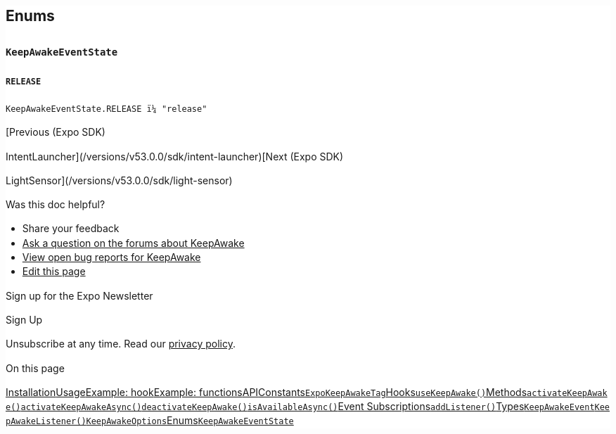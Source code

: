 Enums
-----

### `KeepAwakeEventState`

#### `RELEASE`

`KeepAwakeEventState.RELEASE ï¼ "release"`

[Previous (Expo SDK)

IntentLauncher](/versions/v53.0.0/sdk/intent-launcher)[Next (Expo SDK)

LightSensor](/versions/v53.0.0/sdk/light-sensor)

Was this doc helpful?

* Share your feedback
* [Ask a question on the forums about KeepAwake](https://chat.expo.dev/)
* [View open bug reports for KeepAwake](https://github.com/expo/expo/labels/KeepAwake)
* [Edit this page](https://github.com/expo/expo/edit/main/docs/pages/versions/v53.0.0/sdk/keep-awake.mdx)

Sign up for the Expo Newsletter

Sign Up

Unsubscribe at any time. Read our [privacy policy](https://expo.dev/privacy).

On this page

[Installation](/versions/v53.0.0/sdk/keep-awake/#installation)[Usage](/versions/v53.0.0/sdk/keep-awake/#usage)[Example: hook](/versions/v53.0.0/sdk/keep-awake/#example-hook)[Example: functions](/versions/v53.0.0/sdk/keep-awake/#example-functions)[API](/versions/v53.0.0/sdk/keep-awake/#api)[Constants](/versions/v53.0.0/sdk/keep-awake/#constants)[`ExpoKeepAwakeTag`](/versions/v53.0.0/sdk/keep-awake/#keepawakeexpokeepawaketag)[Hooks](/versions/v53.0.0/sdk/keep-awake/#hooks)[`useKeepAwake()`](/versions/v53.0.0/sdk/keep-awake/#usekeepawaketag-options)[Methods](/versions/v53.0.0/sdk/keep-awake/#methods)[`activateKeepAwake()`](/versions/v53.0.0/sdk/keep-awake/#keepawakeactivatekeepawaketag)[`activateKeepAwakeAsync()`](/versions/v53.0.0/sdk/keep-awake/#keepawakeactivatekeepawakeasynctag)[`deactivateKeepAwake()`](/versions/v53.0.0/sdk/keep-awake/#keepawakedeactivatekeepawaketag)[`isAvailableAsync()`](/versions/v53.0.0/sdk/keep-awake/#keepawakeisavailableasync)[Event Subscriptions](/versions/v53.0.0/sdk/keep-awake/#event-subscriptions)[`addListener()`](/versions/v53.0.0/sdk/keep-awake/#keepawakeaddlistenertagorlistener-listener)[Types](/versions/v53.0.0/sdk/keep-awake/#types)[`KeepAwakeEvent`](/versions/v53.0.0/sdk/keep-awake/#keepawakeevent)[`KeepAwakeListener()`](/versions/v53.0.0/sdk/keep-awake/#keepawakelistenerevent)[`KeepAwakeOptions`](/versions/v53.0.0/sdk/keep-awake/#keepawakeoptions)[Enums](/versions/v53.0.0/sdk/keep-awake/#enums)[`KeepAwakeEventState`](/versions/v53.0.0/sdk/keep-awake/#keepawakeeventstate)